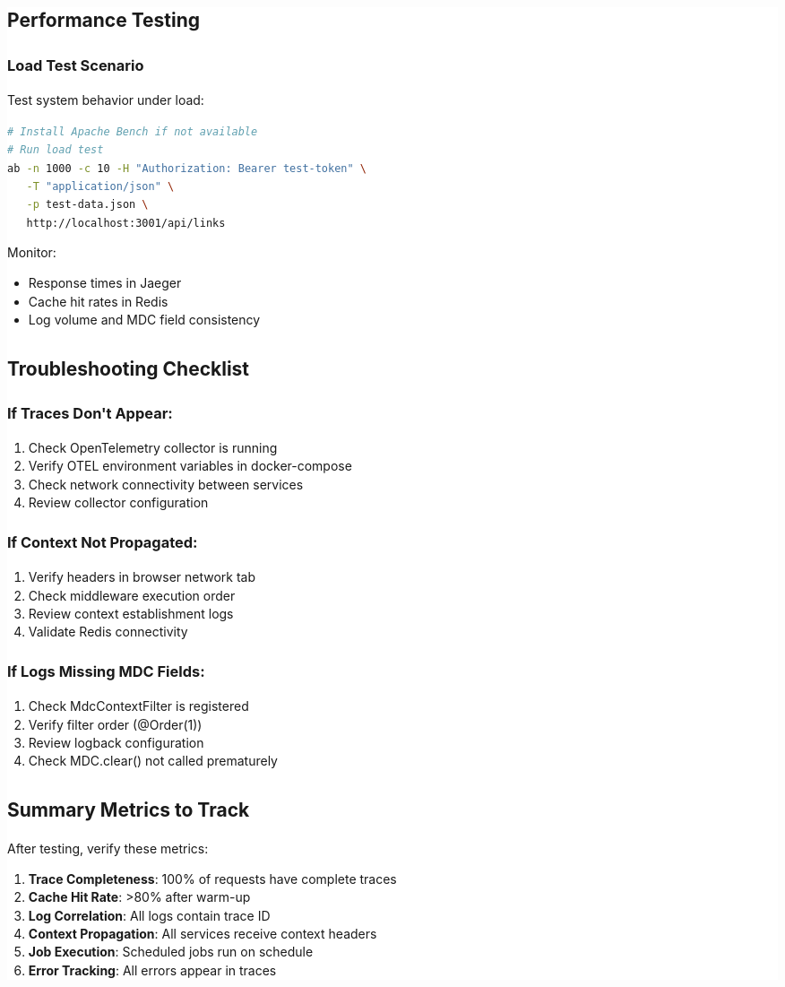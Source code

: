## Performance Testing

### Load Test Scenario

Test system behavior under load:

```bash
# Install Apache Bench if not available
# Run load test
ab -n 1000 -c 10 -H "Authorization: Bearer test-token" \
   -T "application/json" \
   -p test-data.json \
   http://localhost:3001/api/links
```

Monitor:
- Response times in Jaeger
- Cache hit rates in Redis
- Log volume and MDC field consistency

## Troubleshooting Checklist

### If Traces Don't Appear:
1. Check OpenTelemetry collector is running
2. Verify OTEL environment variables in docker-compose
3. Check network connectivity between services
4. Review collector configuration

### If Context Not Propagated:
1. Verify headers in browser network tab
2. Check middleware execution order
3. Review context establishment logs
4. Validate Redis connectivity

### If Logs Missing MDC Fields:
1. Check MdcContextFilter is registered
2. Verify filter order (@Order(1))
3. Review logback configuration
4. Check MDC.clear() not called prematurely

## Summary Metrics to Track

After testing, verify these metrics:

1. **Trace Completeness**: 100% of requests have complete traces
2. **Cache Hit Rate**: >80% after warm-up
3. **Log Correlation**: All logs contain trace ID
4. **Context Propagation**: All services receive context headers
5. **Job Execution**: Scheduled jobs run on schedule
6. **Error Tracking**: All errors appear in traces

